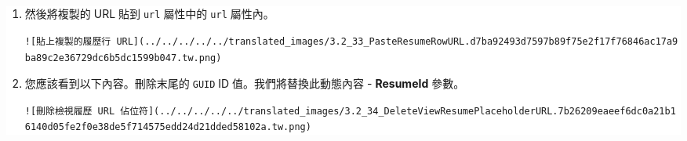 1. 然後將複製的 URL 貼到 `url` 屬性中的 `url` 屬性內。

       ![貼上複製的履歷行 URL](../../../../../translated_images/3.2_33_PasteResumeRowURL.d7ba92493d7597b89f75e2f17f76846ac17a9ba89c2e36729dc6b5dc1599b047.tw.png)

1. 您應該看到以下內容。刪除末尾的 `GUID` ID 值。我們將替換此動態內容 - **ResumeId** 參數。

       ![刪除檢視履歷 URL 佔位符](../../../../../translated_images/3.2_34_DeleteViewResumePlaceholderURL.7b26209eaeef6dc0a21b16140d05fe2f0e38de5f714575edd24d21dded58102a.tw.png)
